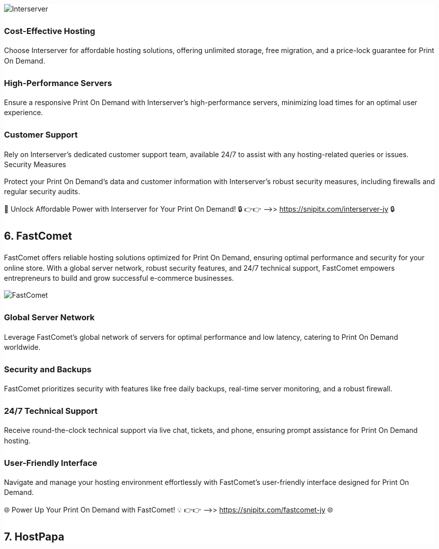 ![Interserver](https://i.imgur.com/OM5dOEW.jpeg "Interserver Hosting")

### Cost-Effective Hosting
Choose Interserver for affordable hosting solutions, offering unlimited storage, free migration, and a price-lock guarantee for Print On Demand.

### High-Performance Servers
Ensure a responsive Print On Demand with Interserver’s high-performance servers, minimizing load times for an optimal user experience.

### Customer Support
Rely on Interserver’s dedicated customer support team, available 24/7 to assist with any hosting-related queries or issues.
Security Measures

Protect your Print On Demand’s data and customer information with Interserver’s robust security measures, including firewalls and regular security audits.

💸 Unlock Affordable Power with Interserver for Your Print On Demand! 🔒
👉👉 -->> https://snipitx.com/interserver-jy 🔒

## 6. FastComet

FastComet offers reliable hosting solutions optimized for Print On Demand, ensuring optimal performance and security for your online store. With a global server network, robust security features, and 24/7 technical support, FastComet empowers entrepreneurs to build and grow successful e-commerce businesses.

![FastComet](https://i.imgur.com/7qgXuWp.png "FastComet Hosting")

### Global Server Network
Leverage FastComet’s global network of servers for optimal performance and low latency, catering to Print On Demand worldwide.

### Security and Backups
FastComet prioritizes security with features like free daily backups, real-time server monitoring, and a robust firewall.

### 24/7 Technical Support
Receive round-the-clock technical support via live chat, tickets, and phone, ensuring prompt assistance for Print On Demand hosting.

### User-Friendly Interface
Navigate and manage your hosting environment effortlessly with FastComet’s user-friendly interface designed for Print On Demand.

🌐 Power Up Your Print On Demand with FastComet! 💡
👉👉 -->> https://snipitx.com/fastcomet-jy 🌐

## 7. HostPapa
